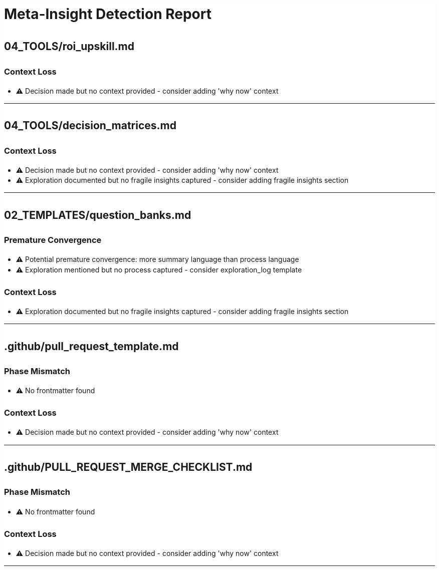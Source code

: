 # Meta-Insight Detection Report

## 04_TOOLS/roi_upskill.md

### Context Loss
- ⚠️ Decision made but no context provided - consider adding 'why now' context

---

## 04_TOOLS/decision_matrices.md

### Context Loss
- ⚠️ Decision made but no context provided - consider adding 'why now' context
- ⚠️ Exploration documented but no fragile insights captured - consider adding fragile insights section

---

## 02_TEMPLATES/question_banks.md

### Premature Convergence
- ⚠️ Potential premature convergence: more summary language than process language
- ⚠️ Exploration mentioned but no process captured - consider exploration_log template

### Context Loss
- ⚠️ Exploration documented but no fragile insights captured - consider adding fragile insights section

---

## .github/pull_request_template.md

### Phase Mismatch
- ⚠️ No frontmatter found

### Context Loss
- ⚠️ Decision made but no context provided - consider adding 'why now' context

---

## .github/PULL_REQUEST_MERGE_CHECKLIST.md

### Phase Mismatch
- ⚠️ No frontmatter found

### Context Loss
- ⚠️ Decision made but no context provided - consider adding 'why now' context

---